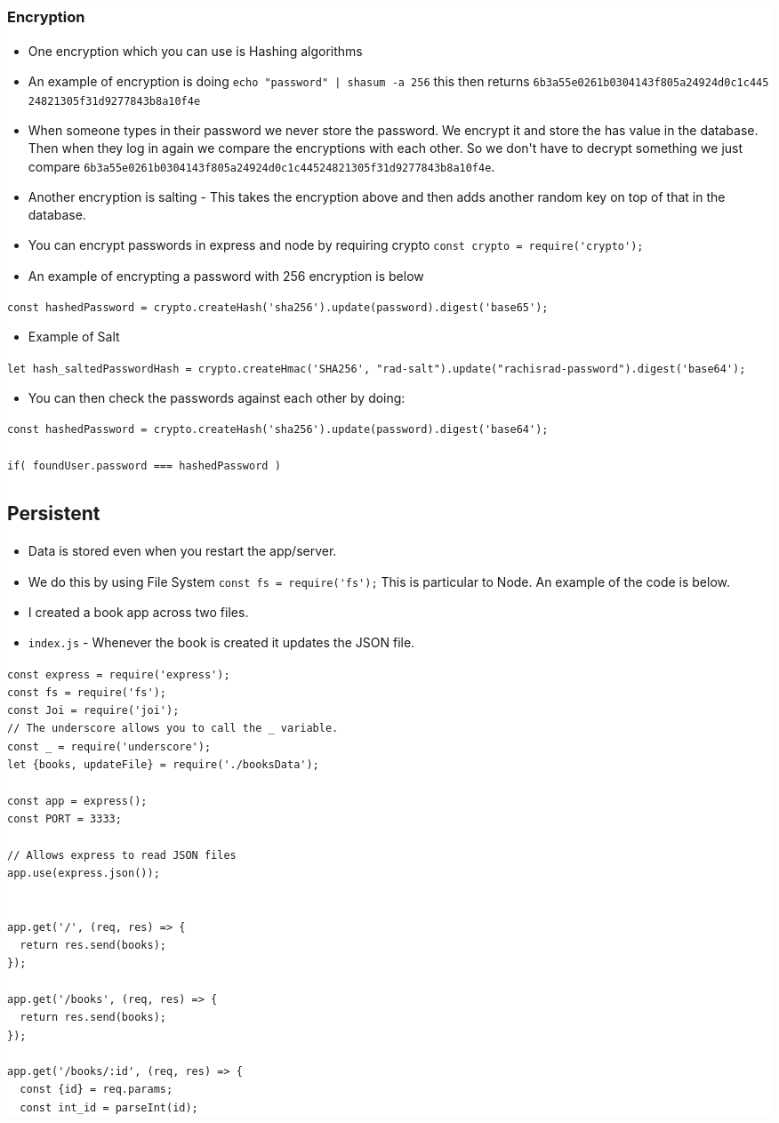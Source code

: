 
### Encryption 
- One encryption which you can use is Hashing algorithms 
- An example of encryption is doing `echo "password" | shasum -a 256` this then returns `6b3a55e0261b0304143f805a24924d0c1c44524821305f31d9277843b8a10f4e`
- When someone types in their password we never store the password. We encrypt it and store the has value in the database. Then when they log in again we compare the encryptions with each other. So we don't have to decrypt something we just compare `6b3a55e0261b0304143f805a24924d0c1c44524821305f31d9277843b8a10f4e`.
- Another encryption is salting - This takes the encryption above and then adds another random key on top of that in the database. 

- You can encrypt passwords in express and node by requiring crypto `const crypto = require('crypto');` 
- An example of encrypting a password with 256 encryption is below 
```
const hashedPassword = crypto.createHash('sha256').update(password).digest('base65');
```
- Example of Salt
```
let hash_saltedPasswordHash = crypto.createHmac('SHA256', "rad-salt").update("rachisrad-password").digest('base64');
```

- You can then check the passwords against each other by doing:
```
const hashedPassword = crypto.createHash('sha256').update(password).digest('base64');

if( foundUser.password === hashedPassword )
```

## Persistent

- Data is stored even when you restart the app/server.
- We do this by using File System `const fs = require('fs');` This is particular to Node. An example of the code is below. 
- I created a book app across two files.

- `index.js` - Whenever the book is created it updates the JSON file.

```
const express = require('express');
const fs = require('fs');
const Joi = require('joi');
// The underscore allows you to call the _ variable.
const _ = require('underscore');
let {books, updateFile} = require('./booksData');

const app = express();
const PORT = 3333;

// Allows express to read JSON files
app.use(express.json());


app.get('/', (req, res) => {
  return res.send(books);
});

app.get('/books', (req, res) => {
  return res.send(books);
});

app.get('/books/:id', (req, res) => {
  const {id} = req.params;
  const int_id = parseInt(id);
```